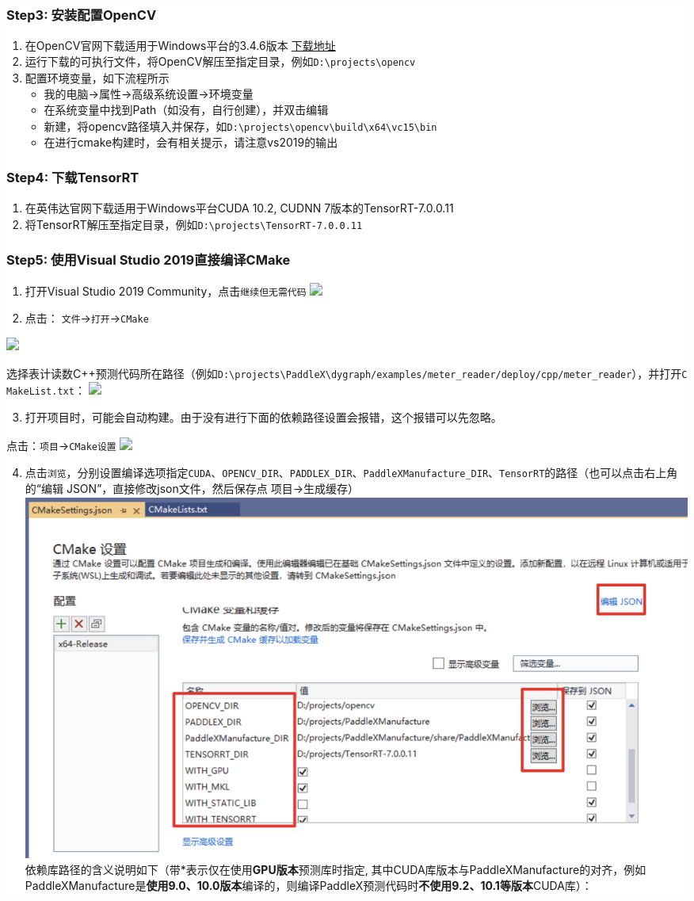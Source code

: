 ### Step3: 安装配置OpenCV

1. 在OpenCV官网下载适用于Windows平台的3.4.6版本  [下载地址](https://bj.bcebos.com/paddleseg/deploy/opencv-3.4.6-vc14_vc15.exe)  
2. 运行下载的可执行文件，将OpenCV解压至指定目录，例如`D:\projects\opencv`
3. 配置环境变量，如下流程所示  
   - 我的电脑->属性->高级系统设置->环境变量
   - 在系统变量中找到Path（如没有，自行创建），并双击编辑
   - 新建，将opencv路径填入并保存，如`D:\projects\opencv\build\x64\vc15\bin`
   - 在进行cmake构建时，会有相关提示，请注意vs2019的输出

### Step4: 下载TensorRT

1. 在英伟达官网下载适用于Windows平台CUDA 10.2, CUDNN 7版本的TensorRT-7.0.0.11
2. 将TensorRT解压至指定目录，例如`D:\projects\TensorRT-7.0.0.11`

### Step5: 使用Visual Studio 2019直接编译CMake

1. 打开Visual Studio 2019 Community，点击`继续但无需代码`
   ![](./images/step5_1.png)

2. 点击： `文件`->`打开`->`CMake`

![](./images/step5_2-1.png)

选择表计读数C++预测代码所在路径（例如`D:\projects\PaddleX\dygraph/examples/meter_reader/deploy/cpp/meter_reader`），并打开`CMakeList.txt`：
![](./images/step5_2-2.png)

3. 打开项目时，可能会自动构建。由于没有进行下面的依赖路径设置会报错，这个报错可以先忽略。

  点击：`项目`->`CMake设置`
  ![](./images/step5_3.png)

4. 点击`浏览`，分别设置编译选项指定`CUDA`、`OPENCV_DIR`、`PADDLEX_DIR`、`PaddleXManufacture_DIR`、`TensorRT`的路径（也可以点击右上角的“编辑 JSON”，直接修改json文件，然后保存点 项目->生成缓存）
   ![](./images/step5_4.png)
   依赖库路径的含义说明如下（带*表示仅在使用**GPU版本**预测库时指定, 其中CUDA库版本与PaddleXManufacture的对齐，例如PaddleXManufacture是**使用9.0、10.0版本**编译的，则编译PaddleX预测代码时**不使用9.2、10.1等版本**CUDA库）：
